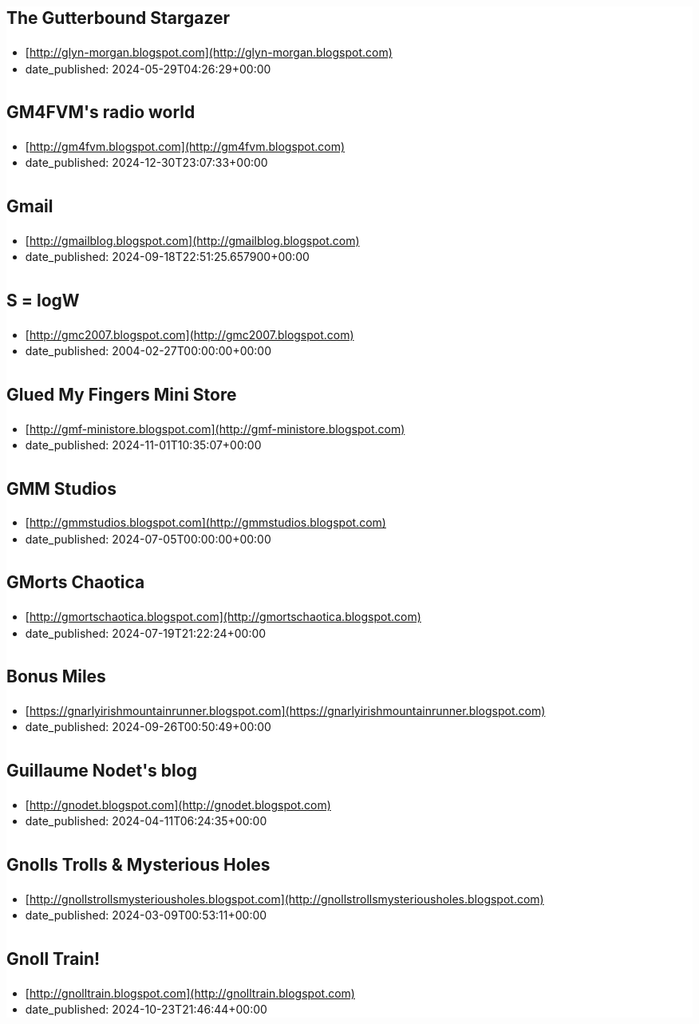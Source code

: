  ## The Gutterbound Stargazer
 - [http://glyn-morgan.blogspot.com](http://glyn-morgan.blogspot.com)
 - date_published: 2024-05-29T04:26:29+00:00

 ## GM4FVM's radio world
 - [http://gm4fvm.blogspot.com](http://gm4fvm.blogspot.com)
 - date_published: 2024-12-30T23:07:33+00:00

 ## Gmail
 - [http://gmailblog.blogspot.com](http://gmailblog.blogspot.com)
 - date_published: 2024-09-18T22:51:25.657900+00:00

 ## S = logW
 - [http://gmc2007.blogspot.com](http://gmc2007.blogspot.com)
 - date_published: 2004-02-27T00:00:00+00:00

 ## Glued My Fingers Mini Store
 - [http://gmf-ministore.blogspot.com](http://gmf-ministore.blogspot.com)
 - date_published: 2024-11-01T10:35:07+00:00

 ## GMM Studios
 - [http://gmmstudios.blogspot.com](http://gmmstudios.blogspot.com)
 - date_published: 2024-07-05T00:00:00+00:00

 ## GMorts Chaotica
 - [http://gmortschaotica.blogspot.com](http://gmortschaotica.blogspot.com)
 - date_published: 2024-07-19T21:22:24+00:00

 ## Bonus Miles
 - [https://gnarlyirishmountainrunner.blogspot.com](https://gnarlyirishmountainrunner.blogspot.com)
 - date_published: 2024-09-26T00:50:49+00:00

 ## Guillaume Nodet's blog
 - [http://gnodet.blogspot.com](http://gnodet.blogspot.com)
 - date_published: 2024-04-11T06:24:35+00:00

 ## Gnolls Trolls & Mysterious Holes
 - [http://gnollstrollsmysteriousholes.blogspot.com](http://gnollstrollsmysteriousholes.blogspot.com)
 - date_published: 2024-03-09T00:53:11+00:00

 ## Gnoll Train!
 - [http://gnolltrain.blogspot.com](http://gnolltrain.blogspot.com)
 - date_published: 2024-10-23T21:46:44+00:00
